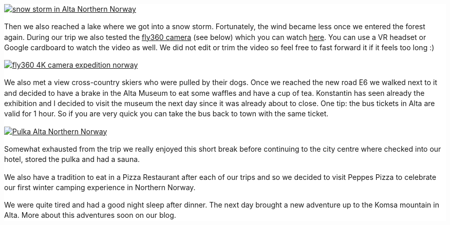 <a data-flickr-embed="true"  href="https://www.flickr.com/photos/90204224@N07/31954108190/in/dateposted-public/" title="snow storm in Alta Northern Norway"><img src="https://c1.staticflickr.com/1/746/31954108190_315d2586a4_k.jpg" width="2048" height="1152" alt="snow storm in Alta Northern Norway"></a><script async src="//embedr.flickr.com/assets/client-code.js" charset="utf-8"></script>

Then we also reached a lake where we got into a snow storm. Fortunately, the wind became less once we entered the forest again. During our trip we also tested the <a rel="nofollow" href="http://amzn.to/2jtWak9">fly360 camera</a> (see below) which you can watch <a href="https://www.youtube.com/watch?v=vzBqRb4Xhzw&t=2031s">here</a>. You can use a VR headset or Google cardboard to watch the video as well. We did not edit or trim the video so feel free to fast forward it if it feels too long :)

<a data-flickr-embed="true"  href="https://www.flickr.com/photos/90204224@N07/31539128793/in/dateposted-public/" title="fly360 4K camera expedition norway"><img src="https://c1.staticflickr.com/1/634/31539128793_aa4e86301a_k.jpg" width="2048" height="1152" alt="fly360 4K camera expedition norway"></a><script async src="//embedr.flickr.com/assets/client-code.js" charset="utf-8"></script>

We also met a view cross-country skiers who were pulled by their dogs. Once we reached the new road E6 we walked next to it and decided to have a brake in the Alta Museum to eat some waffles and have a cup of tea. Konstantin has seen already the exhibition and I decided to visit the museum the next day since it was already about to close. One tip: the bus tickets in Alta are valid for 1 hour. So if you are very quick you can take the bus back to town with the same ticket.

<a data-flickr-embed="true"  href="https://www.flickr.com/photos/90204224@N07/31507939274/in/dateposted-public/" title="Pulka Alta Northern Norway"><img src="https://c1.staticflickr.com/1/706/31507939274_7e08b9eab2_k.jpg" width="2048" height="1152" alt="Pulka Alta Northern Norway"></a><script async src="//embedr.flickr.com/assets/client-code.js" charset="utf-8"></script>

Somewhat exhausted from the trip we really enjoyed this short break before continuing to the city centre where checked into our hotel, stored the pulka and had a sauna.

We also have a tradition to eat in a Pizza Restaurant after each of our trips and so we decided to visit Peppes Pizza to celebrate our first winter camping experience in Northern Norway.

We were quite tired and had a good night sleep after dinner. The next day brought a new adventure up to the Komsa mountain in Alta. More about this adventures soon on our blog.
